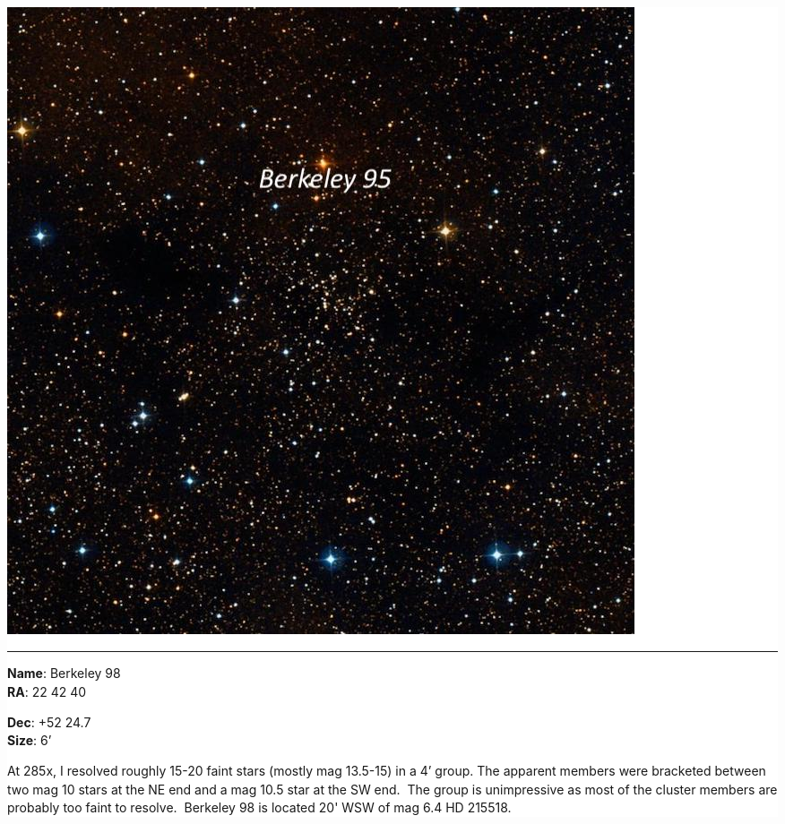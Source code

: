   


  


![](assets/b22802d14e70a66fb12d92e46b46527a1c7988ad.jpeg)  
  
  


---

**Name**: <x-dso simbad="Cl Berkeley 98">Berkeley 98</x-dso>  
**RA**: 22 42 40

**Dec**: \+52 24\.7  
**Size**: 6’

  
At 285x, I resolved roughly 15\-20 faint stars (mostly mag 13\.5\-15\) in a 4’ group. The apparent members were bracketed between two mag 10 stars at the NE end and a mag 10\.5 star at the SW end.  The group is unimpressive as most of the cluster members are probably too faint to resolve.  Berkeley 98 is located 20' WSW of mag 6\.4 HD 215518\.
